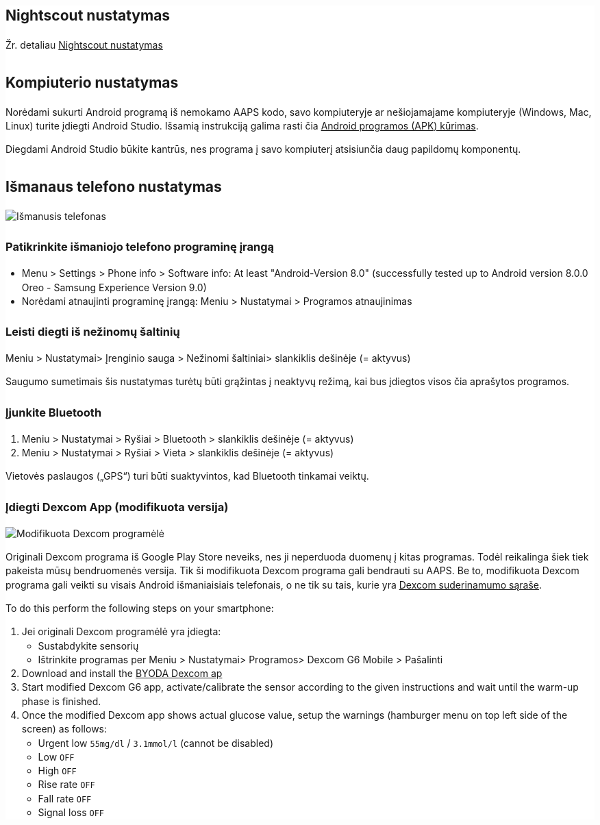 ## Nightscout nustatymas

Žr. detaliau [Nightscout nustatymas](../Installing-AndroidAPS/Nightscout.md)

## Kompiuterio nustatymas

Norėdami sukurti Android programą iš nemokamo AAPS kodo, savo kompiuteryje ar nešiojamajame kompiuteryje (Windows, Mac, Linux) turite įdiegti Android Studio. Išsamią instrukciją galima rasti čia [Android programos (APK) kūrimas](../Installing-AndroidAPS/Building-APK.md).

Diegdami Android Studio būkite kantrūs, nes programa į savo kompiuterį atsisiunčia daug papildomų komponentų.

## Išmanaus telefono nustatymas

![Išmanusis telefonas](../images/SampleSetupSmartphone.png)

### Patikrinkite išmaniojo telefono programinę įrangą

* Menu > Settings > Phone info > Software info: At least "Android-Version 8.0" (successfully tested up to Android version 8.0.0 Oreo - Samsung Experience Version 9.0) 
* Norėdami atnaujinti programinę įrangą: Meniu > Nustatymai > Programos atnaujinimas

### Leisti diegti iš nežinomų šaltinių

Meniu > Nustatymai> Įrenginio sauga > Nežinomi šaltiniai> slankiklis dešinėje (= aktyvus)

Saugumo sumetimais šis nustatymas turėtų būti grąžintas į neaktyvų režimą, kai bus įdiegtos visos čia aprašytos programos.

### Įjunkite Bluetooth

1. Meniu > Nustatymai > Ryšiai > Bluetooth > slankiklis dešinėje (= aktyvus)
2. Meniu > Nustatymai > Ryšiai > Vieta > slankiklis dešinėje (= aktyvus)

Vietovės paslaugos („GPS“) turi būti suaktyvintos, kad Bluetooth tinkamai veiktų.

### Įdiegti Dexcom App (modifikuota versija)

![Modifikuota Dexcom programėlė](../images/SampleSetupDexApp.png)

Originali Dexcom programa iš Google Play Store neveiks, nes ji neperduoda duomenų į kitas programas. Todėl reikalinga šiek tiek pakeista mūsų bendruomenės versija. Tik ši modifikuota Dexcom programa gali bendrauti su AAPS. Be to, modifikuota Dexcom programa gali veikti su visais Android išmaniaisiais telefonais, o ne tik su tais, kurie yra [ Dexcom suderinamumo sąraše](https://www.dexcom.com/dexcom-international-compatibility).

To do this perform the following steps on your smartphone:

1. Jei originali Dexcom programėlė yra įdiegta: 
    * Sustabdykite sensorių
    * Ištrinkite programas per Meniu > Nustatymai> Programos> Dexcom G6 Mobile > Pašalinti
2. Download and install the [BYODA Dexcom ap](../Hardware/DexcomG6.md#if-using-g6-with-build-your-own-dexcom-app)
3. Start modified Dexcom G6 app, activate/calibrate the sensor according to the given instructions and wait until the warm-up phase is finished.
4. Once the modified Dexcom app shows actual glucose value, setup the warnings (hamburger menu on top left side of the screen) as follows: 
    * Urgent low `55mg/dl` / `3.1mmol/l` (cannot be disabled)
    * Low `OFF`
    * High `OFF`
    * Rise rate `OFF`
    * Fall rate `OFF`
    * Signal loss `OFF`
